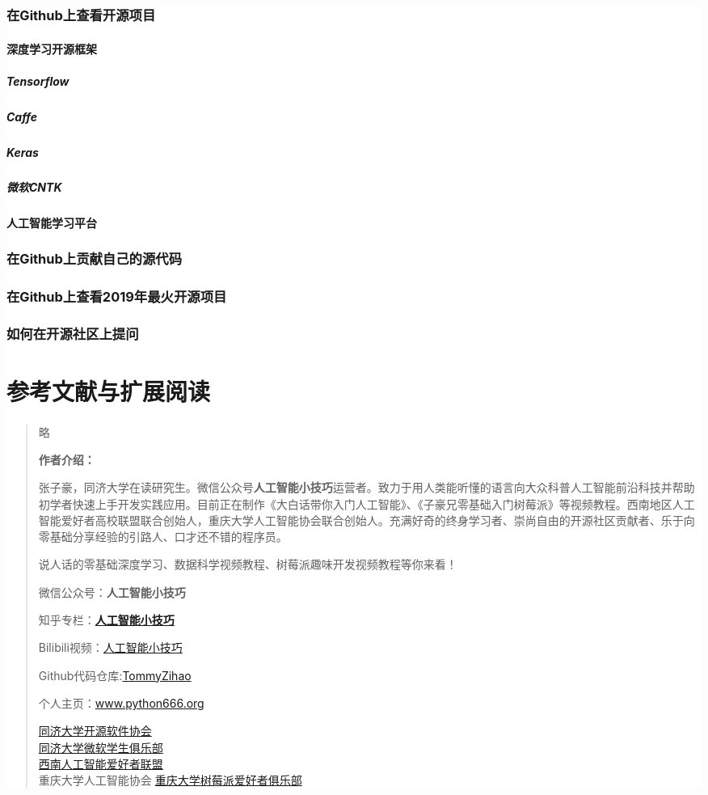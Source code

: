 ### 在Github上查看开源项目

#### 深度学习开源框架

##### Tensorflow

##### Caffe

##### Keras

##### 微软CNTK

#### 人工智能学习平台



### 在Github上贡献自己的源代码

### 在Github上查看2019年最火开源项目

### 如何在开源社区上提问



# 参考文献与扩展阅读

> 略
>
> **作者介绍：**
>
> 张子豪，同济大学在读研究生。微信公众号**人工智能小技巧**运营者。致力于用人类能听懂的语言向大众科普人工智能前沿科技并帮助初学者快速上手开发实践应用。目前正在制作《大白话带你入门人工智能》、《子豪兄零基础入门树莓派》等视频教程。西南地区人工智能爱好者高校联盟联合创始人，重庆大学人工智能协会联合创始人。充满好奇的终身学习者、崇尚自由的开源社区贡献者、乐于向零基础分享经验的引路人、口才还不错的程序员。
>
> 说人话的零基础深度学习、数据科学视频教程、树莓派趣味开发视频教程等你来看！
>
> 微信公众号：**人工智能小技巧**   
>
> 知乎专栏：[**人工智能小技巧**](https://zhuanlan.zhihu.com/c_1032626015746502656)
>
> Bilibili视频：[人工智能小技巧](https://space.bilibili.com/1900783/#/)  
>
> Github代码仓库:[TommyZihao](https://github.com/TommyZihao)      
>
> 个人主页：www.python666.org    
>
> [同济大学开源软件协会](https://mirrors.tongji.edu.cn/)     
> [同济大学微软学生俱乐部](https://baike.baidu.com/item/%E5%90%8C%E6%B5%8E%E5%BE%AE%E8%BD%AF%E6%8A%80%E6%9C%AF%E4%BF%B1%E4%B9%90%E9%83%A8/2952664)  
> [西南人工智能爱好者联盟](http://www.qingxzd.com/front/article/cms/545850)   
> 重庆大学人工智能协会
> [重庆大学树莓派爱好者俱乐部](www.maxoyed.com)      
